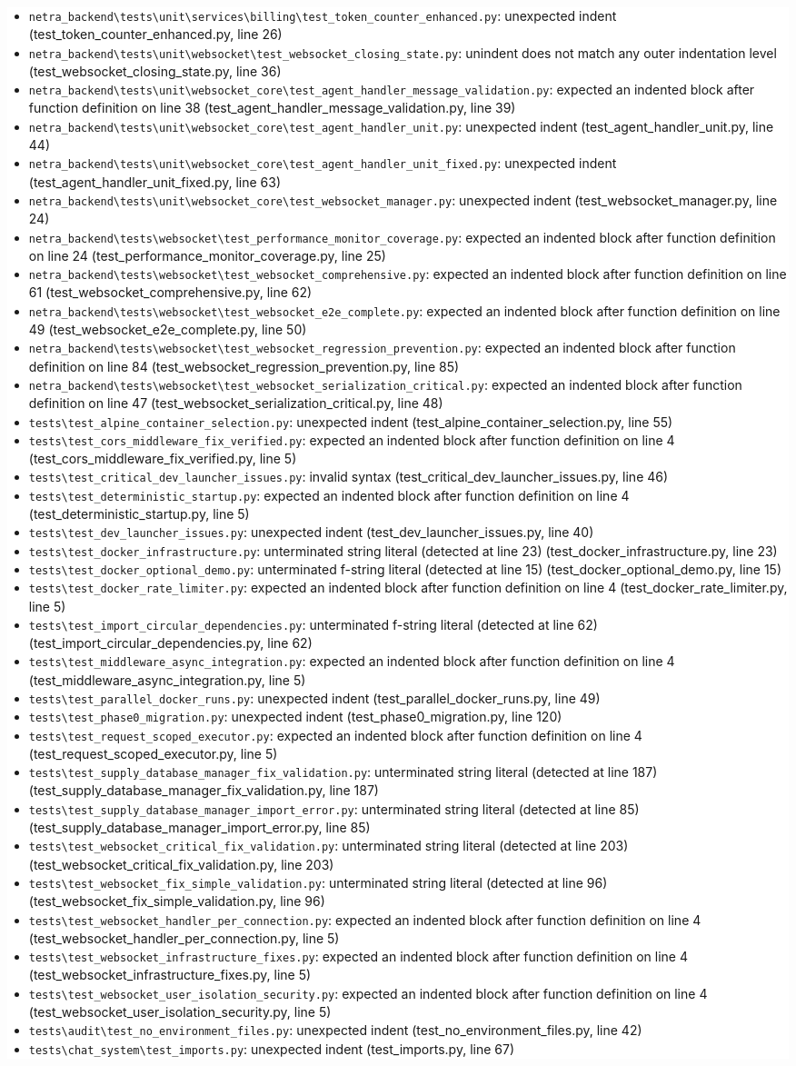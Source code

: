- `netra_backend\tests\unit\services\billing\test_token_counter_enhanced.py`: unexpected indent (test_token_counter_enhanced.py, line 26)
- `netra_backend\tests\unit\websocket\test_websocket_closing_state.py`: unindent does not match any outer indentation level (test_websocket_closing_state.py, line 36)
- `netra_backend\tests\unit\websocket_core\test_agent_handler_message_validation.py`: expected an indented block after function definition on line 38 (test_agent_handler_message_validation.py, line 39)
- `netra_backend\tests\unit\websocket_core\test_agent_handler_unit.py`: unexpected indent (test_agent_handler_unit.py, line 44)
- `netra_backend\tests\unit\websocket_core\test_agent_handler_unit_fixed.py`: unexpected indent (test_agent_handler_unit_fixed.py, line 63)
- `netra_backend\tests\unit\websocket_core\test_websocket_manager.py`: unexpected indent (test_websocket_manager.py, line 24)
- `netra_backend\tests\websocket\test_performance_monitor_coverage.py`: expected an indented block after function definition on line 24 (test_performance_monitor_coverage.py, line 25)
- `netra_backend\tests\websocket\test_websocket_comprehensive.py`: expected an indented block after function definition on line 61 (test_websocket_comprehensive.py, line 62)
- `netra_backend\tests\websocket\test_websocket_e2e_complete.py`: expected an indented block after function definition on line 49 (test_websocket_e2e_complete.py, line 50)
- `netra_backend\tests\websocket\test_websocket_regression_prevention.py`: expected an indented block after function definition on line 84 (test_websocket_regression_prevention.py, line 85)
- `netra_backend\tests\websocket\test_websocket_serialization_critical.py`: expected an indented block after function definition on line 47 (test_websocket_serialization_critical.py, line 48)
- `tests\test_alpine_container_selection.py`: unexpected indent (test_alpine_container_selection.py, line 55)
- `tests\test_cors_middleware_fix_verified.py`: expected an indented block after function definition on line 4 (test_cors_middleware_fix_verified.py, line 5)
- `tests\test_critical_dev_launcher_issues.py`: invalid syntax (test_critical_dev_launcher_issues.py, line 46)
- `tests\test_deterministic_startup.py`: expected an indented block after function definition on line 4 (test_deterministic_startup.py, line 5)
- `tests\test_dev_launcher_issues.py`: unexpected indent (test_dev_launcher_issues.py, line 40)
- `tests\test_docker_infrastructure.py`: unterminated string literal (detected at line 23) (test_docker_infrastructure.py, line 23)
- `tests\test_docker_optional_demo.py`: unterminated f-string literal (detected at line 15) (test_docker_optional_demo.py, line 15)
- `tests\test_docker_rate_limiter.py`: expected an indented block after function definition on line 4 (test_docker_rate_limiter.py, line 5)
- `tests\test_import_circular_dependencies.py`: unterminated f-string literal (detected at line 62) (test_import_circular_dependencies.py, line 62)
- `tests\test_middleware_async_integration.py`: expected an indented block after function definition on line 4 (test_middleware_async_integration.py, line 5)
- `tests\test_parallel_docker_runs.py`: unexpected indent (test_parallel_docker_runs.py, line 49)
- `tests\test_phase0_migration.py`: unexpected indent (test_phase0_migration.py, line 120)
- `tests\test_request_scoped_executor.py`: expected an indented block after function definition on line 4 (test_request_scoped_executor.py, line 5)
- `tests\test_supply_database_manager_fix_validation.py`: unterminated string literal (detected at line 187) (test_supply_database_manager_fix_validation.py, line 187)
- `tests\test_supply_database_manager_import_error.py`: unterminated string literal (detected at line 85) (test_supply_database_manager_import_error.py, line 85)
- `tests\test_websocket_critical_fix_validation.py`: unterminated string literal (detected at line 203) (test_websocket_critical_fix_validation.py, line 203)
- `tests\test_websocket_fix_simple_validation.py`: unterminated string literal (detected at line 96) (test_websocket_fix_simple_validation.py, line 96)
- `tests\test_websocket_handler_per_connection.py`: expected an indented block after function definition on line 4 (test_websocket_handler_per_connection.py, line 5)
- `tests\test_websocket_infrastructure_fixes.py`: expected an indented block after function definition on line 4 (test_websocket_infrastructure_fixes.py, line 5)
- `tests\test_websocket_user_isolation_security.py`: expected an indented block after function definition on line 4 (test_websocket_user_isolation_security.py, line 5)
- `tests\audit\test_no_environment_files.py`: unexpected indent (test_no_environment_files.py, line 42)
- `tests\chat_system\test_imports.py`: unexpected indent (test_imports.py, line 67)